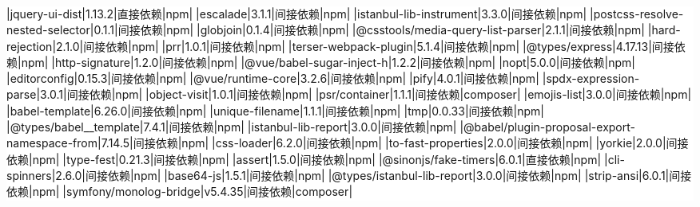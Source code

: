 |jquery-ui-dist|1.13.2|直接依赖|npm|
|escalade|3.1.1|间接依赖|npm|
|istanbul-lib-instrument|3.3.0|间接依赖|npm|
|postcss-resolve-nested-selector|0.1.1|间接依赖|npm|
|globjoin|0.1.4|间接依赖|npm|
|@csstools/media-query-list-parser|2.1.1|间接依赖|npm|
|hard-rejection|2.1.0|间接依赖|npm|
|prr|1.0.1|间接依赖|npm|
|terser-webpack-plugin|5.1.4|间接依赖|npm|
|@types/express|4.17.13|间接依赖|npm|
|http-signature|1.2.0|间接依赖|npm|
|@vue/babel-sugar-inject-h|1.2.2|间接依赖|npm|
|nopt|5.0.0|间接依赖|npm|
|editorconfig|0.15.3|间接依赖|npm|
|@vue/runtime-core|3.2.6|间接依赖|npm|
|pify|4.0.1|间接依赖|npm|
|spdx-expression-parse|3.0.1|间接依赖|npm|
|object-visit|1.0.1|间接依赖|npm|
|psr/container|1.1.1|间接依赖|composer|
|emojis-list|3.0.0|间接依赖|npm|
|babel-template|6.26.0|间接依赖|npm|
|unique-filename|1.1.1|间接依赖|npm|
|tmp|0.0.33|间接依赖|npm|
|@types/babel__template|7.4.1|间接依赖|npm|
|istanbul-lib-report|3.0.0|间接依赖|npm|
|@babel/plugin-proposal-export-namespace-from|7.14.5|间接依赖|npm|
|css-loader|6.2.0|间接依赖|npm|
|to-fast-properties|2.0.0|间接依赖|npm|
|yorkie|2.0.0|间接依赖|npm|
|type-fest|0.21.3|间接依赖|npm|
|assert|1.5.0|间接依赖|npm|
|@sinonjs/fake-timers|6.0.1|直接依赖|npm|
|cli-spinners|2.6.0|间接依赖|npm|
|base64-js|1.5.1|间接依赖|npm|
|@types/istanbul-lib-report|3.0.0|间接依赖|npm|
|strip-ansi|6.0.1|间接依赖|npm|
|symfony/monolog-bridge|v5.4.35|间接依赖|composer|